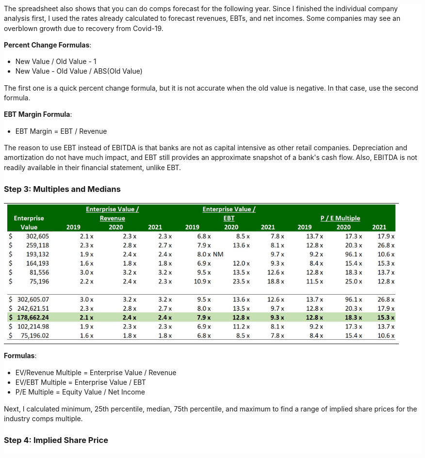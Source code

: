 The spreadsheet also shows that you can do comps forecast for the following year. Since I finished the individual company analysis first, I used the rates already calculated to forecast revenues, EBTs, and net incomes. Some companies may see an overblown growth due to recovery from Covid-19.

__Percent Change Formulas__:

* New Value / Old Value - 1
* New Value - Old Value / ABS(Old Value)

The first one is a quick percent change formula, but it is not accurate when the old value is negative. In that case, use the second formula.

__EBT Margin Formula__:

* EBT Margin = EBT / Revenue

The reason to use EBT instead of EBITDA is that banks are not as capital intensive as other retail companies. Depreciation and amortization do not have much impact, and EBT still provides an approximate snapshot of a bank's cash flow. Also, EBITDA is not readily available in their financial statement, unlike EBT.

### Step 3: Multiples and Medians

| |
| ------------------------------- |
| <img src="Images/multiples.JPG" width="800" /> |

__Formulas__:

* EV/Revenue Multiple = Enterprise Value / Revenue
* EV/EBT Multiple = Enterprise Value / EBT
* P/E Multiple = Equity Value / Net Income

Next, I calculated minimum, 25th percentile, median, 75th percentile, and maximum to find a range of implied share prices for the industry comps multiple.

### Step 4: Implied Share Price

| |
| ------------------------------- |